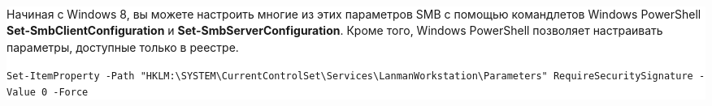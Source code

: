  

Начиная с Windows 8, вы можете настроить многие из этих параметров SMB с помощью командлетов Windows PowerShell **Set-SmbClientConfiguration** и **Set-SmbServerConfiguration**. Кроме того, Windows PowerShell позволяет настраивать параметры, доступные только в реестре.

```
Set-ItemProperty -Path "HKLM:\SYSTEM\CurrentControlSet\Services\LanmanWorkstation\Parameters" RequireSecuritySignature -Value 0 -Force
```
